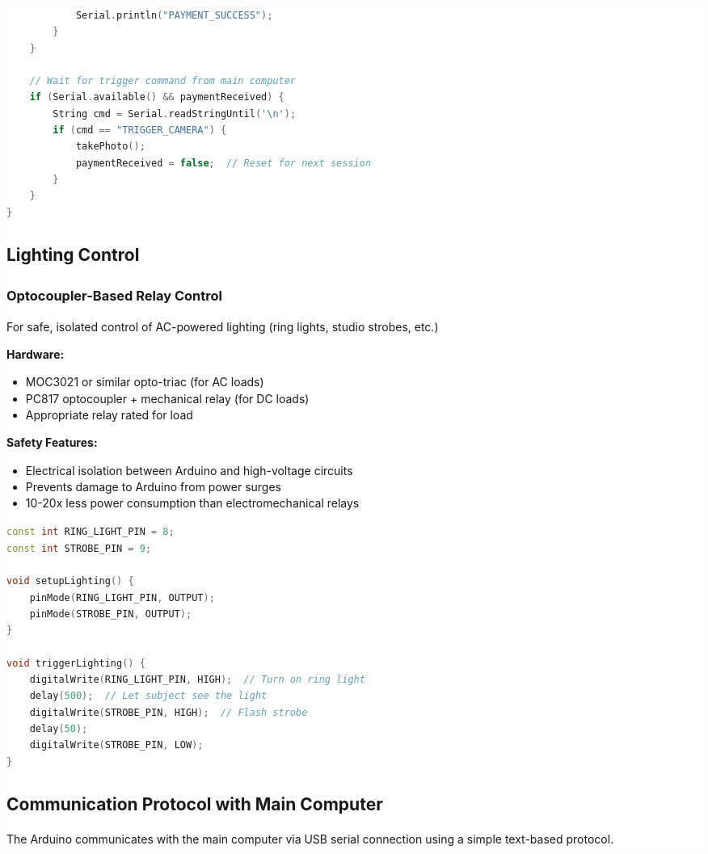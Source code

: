 ```cpp
            Serial.println("PAYMENT_SUCCESS");
        }
    }

    // Wait for trigger command from main computer
    if (Serial.available() && paymentReceived) {
        String cmd = Serial.readStringUntil('\n');
        if (cmd == "TRIGGER_CAMERA") {
            takePhoto();
            paymentReceived = false;  // Reset for next session
        }
    }
}
```

## Lighting Control

### Optocoupler-Based Relay Control

For safe, isolated control of AC-powered lighting (ring lights, studio strobes, etc.)

**Hardware:**
- MOC3021 or similar opto-triac (for AC loads)
- PC817 optocoupler + mechanical relay (for DC loads)
- Appropriate relay rated for load

**Safety Features:**
- Electrical isolation between Arduino and high-voltage circuits
- Prevents damage to Arduino from power surges
- 10-20x less power consumption than electromechanical relays

```cpp
const int RING_LIGHT_PIN = 8;
const int STROBE_PIN = 9;

void setupLighting() {
    pinMode(RING_LIGHT_PIN, OUTPUT);
    pinMode(STROBE_PIN, OUTPUT);
}

void triggerLighting() {
    digitalWrite(RING_LIGHT_PIN, HIGH);  // Turn on ring light
    delay(500);  // Let subject see the light
    digitalWrite(STROBE_PIN, HIGH);  // Flash strobe
    delay(50);
    digitalWrite(STROBE_PIN, LOW);
}
```

## Communication Protocol with Main Computer

The Arduino communicates with the main computer via USB serial connection using a simple text-based protocol.
